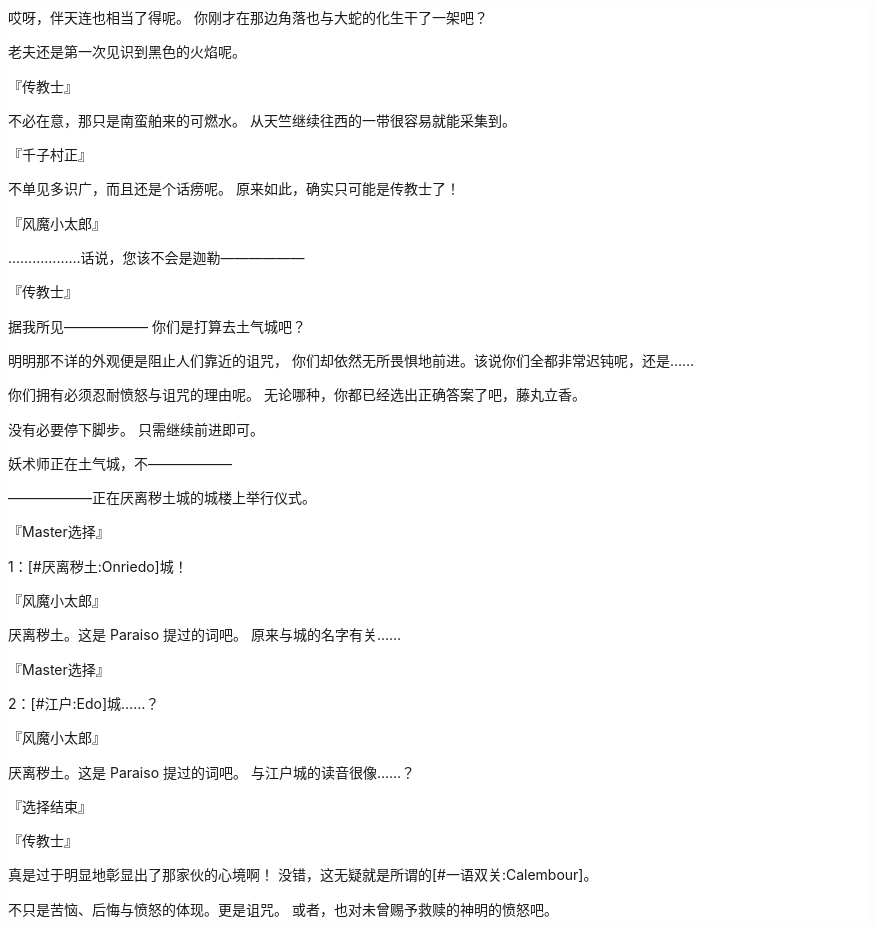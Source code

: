 哎呀，伴天连也相当了得呢。
你刚才在那边角落也与大蛇的化生干了一架吧？

老夫还是第一次见识到黑色的火焰呢。

『传教士』

不必在意，那只是南蛮舶来的可燃水。
从天竺继续往西的一带很容易就能采集到。

『千子村正』

不单见多识广，而且还是个话痨呢。
原来如此，确实只可能是传教士了！

『风魔小太郎』

………………话说，您该不会是迦勒——————

『传教士』

据我所见——————
你们是打算去土气城吧？

明明那不详的外观便是阻止人们靠近的诅咒，
你们却依然无所畏惧地前进。该说你们全都非常迟钝呢，还是……

你们拥有必须忍耐愤怒与诅咒的理由呢。
无论哪种，你都已经选出正确答案了吧，藤丸立香。

没有必要停下脚步。
只需继续前进即可。

妖术师正在土气城，不——————

——————正在厌离秽土城的城楼上举行仪式。

『Master选择』

1：[#厌离秽土:Onriedo]城！

『风魔小太郎』

厌离秽土。这是 Paraiso 提过的词吧。
原来与城的名字有关……

『Master选择』

2：[#江户:Edo]城……？

『风魔小太郎』

厌离秽土。这是 Paraiso 提过的词吧。
与江户城的读音很像……？

『选择结束』

『传教士』

真是过于明显地彰显出了那家伙的心境啊！
没错，这无疑就是所谓的[#一语双关:Calembour]。

不只是苦恼、后悔与愤怒的体现。更是诅咒。
或者，也对未曾赐予救赎的神明的愤怒吧。
